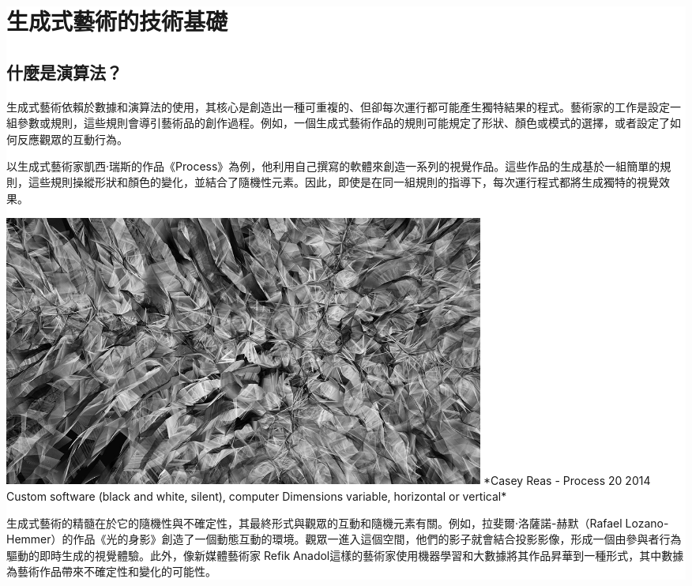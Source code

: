 # 生成式藝術的技術基礎

## 什麼是演算法？

生成式藝術依賴於數據和演算法的使用，其核心是創造出一種可重複的、但卻每次運行都可能產生獨特結果的程式。藝術家的工作是設定一組參數或規則，這些規則會導引藝術品的創作過程。例如，一個生成式藝術作品的規則可能規定了形狀、顏色或模式的選擇，或者設定了如何反應觀眾的互動行為。

以生成式藝術家凱西·瑞斯的作品《Process》為例，他利用自己撰寫的軟體來創造一系列的視覺作品。這些作品的生成基於一組簡單的規則，這些規則操縱形狀和顏色的變化，並結合了隨機性元素。因此，即使是在同一組規則的指導下，每次運行程式都將生成獨特的視覺效果。

<img src="images/CaseyReasProcess20.jpeg" style="width:600px;" />
*Casey Reas - Process 20 2014
Custom software (black and white, silent), computer
Dimensions variable, horizontal or vertical*

生成式藝術的精髓在於它的隨機性與不確定性，其最終形式與觀眾的互動和隨機元素有關。例如，拉斐爾·洛薩諾-赫默（Rafael Lozano-Hemmer）的作品《光的身影》創造了一個動態互動的環境。觀眾一進入這個空間，他們的影子就會結合投影影像，形成一個由參與者行為驅動的即時生成的視覺體驗。此外，像新媒體藝術家 Refik Anadol這樣的藝術家使用機器學習和大數據將其作品昇華到一種形式，其中數據為藝術作品帶來不確定性和變化的可能性。
